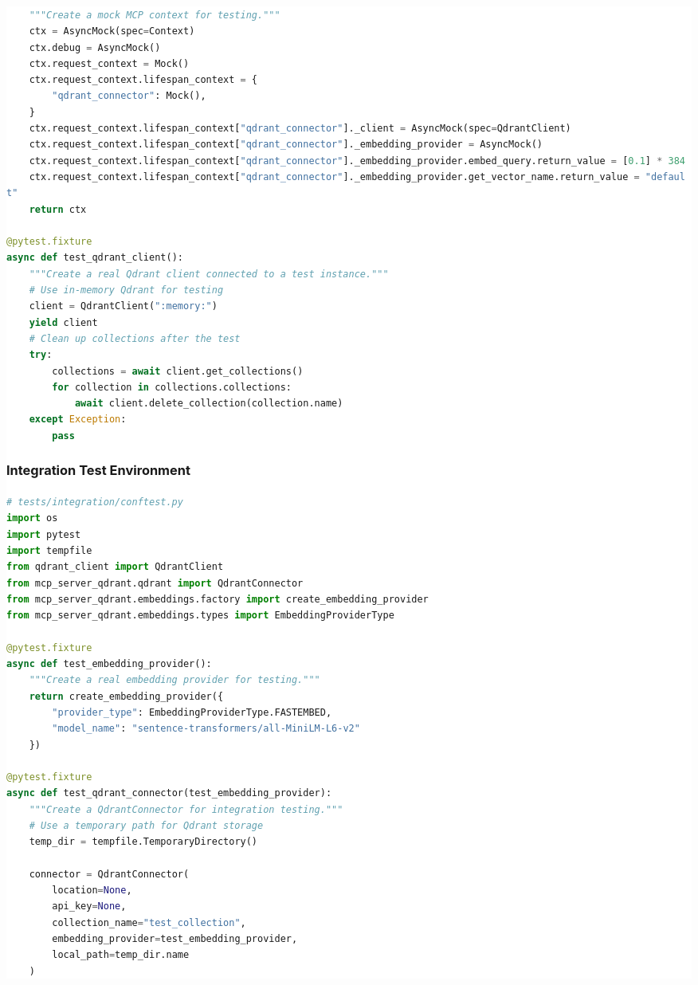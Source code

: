 ```python
    """Create a mock MCP context for testing."""
    ctx = AsyncMock(spec=Context)
    ctx.debug = AsyncMock()
    ctx.request_context = Mock()
    ctx.request_context.lifespan_context = {
        "qdrant_connector": Mock(),
    }
    ctx.request_context.lifespan_context["qdrant_connector"]._client = AsyncMock(spec=QdrantClient)
    ctx.request_context.lifespan_context["qdrant_connector"]._embedding_provider = AsyncMock()
    ctx.request_context.lifespan_context["qdrant_connector"]._embedding_provider.embed_query.return_value = [0.1] * 384
    ctx.request_context.lifespan_context["qdrant_connector"]._embedding_provider.get_vector_name.return_value = "default"
    return ctx

@pytest.fixture
async def test_qdrant_client():
    """Create a real Qdrant client connected to a test instance."""
    # Use in-memory Qdrant for testing
    client = QdrantClient(":memory:")
    yield client
    # Clean up collections after the test
    try:
        collections = await client.get_collections()
        for collection in collections.collections:
            await client.delete_collection(collection.name)
    except Exception:
        pass
```

### Integration Test Environment

```python
# tests/integration/conftest.py
import os
import pytest
import tempfile
from qdrant_client import QdrantClient
from mcp_server_qdrant.qdrant import QdrantConnector
from mcp_server_qdrant.embeddings.factory import create_embedding_provider
from mcp_server_qdrant.embeddings.types import EmbeddingProviderType

@pytest.fixture
async def test_embedding_provider():
    """Create a real embedding provider for testing."""
    return create_embedding_provider({
        "provider_type": EmbeddingProviderType.FASTEMBED,
        "model_name": "sentence-transformers/all-MiniLM-L6-v2"
    })

@pytest.fixture
async def test_qdrant_connector(test_embedding_provider):
    """Create a QdrantConnector for integration testing."""
    # Use a temporary path for Qdrant storage
    temp_dir = tempfile.TemporaryDirectory()
    
    connector = QdrantConnector(
        location=None,
        api_key=None,
        collection_name="test_collection",
        embedding_provider=test_embedding_provider,
        local_path=temp_dir.name
    )
```